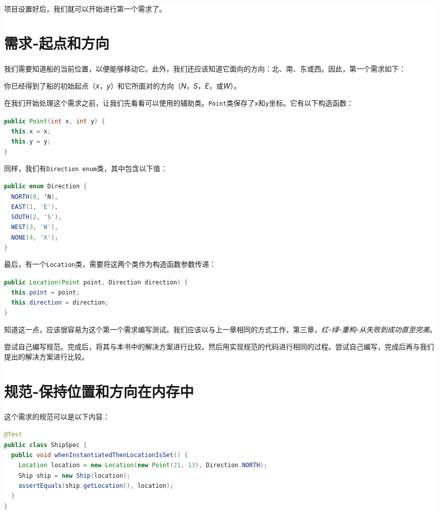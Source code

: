 项目设置好后，我们就可以开始进行第一个需求了。

# 需求-起点和方向

我们需要知道船的当前位置，以便能够移动它。此外，我们还应该知道它面向的方向：北、南、东或西。因此，第一个需求如下：

你已经得到了船的初始起点（*x*，*y*）和它所面对的方向（*N*，*S*，*E*，或*W*）。

在我们开始处理这个需求之前，让我们先看看可以使用的辅助类。`Point`类保存了`x`和`y`坐标。它有以下构造函数：

```java
public Point(int x, int y) {
  this.x = x;
  this.y = y;
}
```

同样，我们有`Direction enum`类，其中包含以下值：

```java
public enum Direction {
  NORTH(0, 'N),
  EAST(1, 'E'),
  SOUTH(2, 'S'),
  WEST(3, 'W'), 
  NONE(4, 'X');
}
```

最后，有一个`Location`类，需要将这两个类作为构造函数参数传递：

```java
public Location(Point point, Direction direction) {
  this.point = point;
  this.direction = direction;
}
```

知道这一点，应该很容易为这个第一个需求编写测试。我们应该以与上一章相同的方式工作，第三章，*红-绿-重构-从失败到成功直至完美*。

尝试自己编写规范。完成后，将其与本书中的解决方案进行比较。然后用实现规范的代码进行相同的过程。尝试自己编写，完成后再与我们提出的解决方案进行比较。

# 规范-保持位置和方向在内存中

这个需求的规范可以是以下内容：

```java
@Test
public class ShipSpec {
  public void whenInstantiatedThenLocationIsSet() {
    Location location = new Location(new Point(21, 13), Direction.NORTH);
    Ship ship = new Ship(location);
    assertEquals(ship.getLocation(), location);
  } 
} 
```
